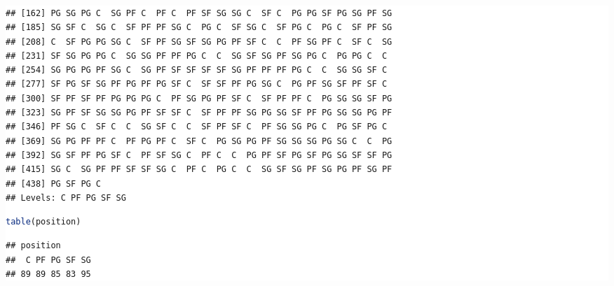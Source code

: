     ## [162] PG SG PG C  SG PF C  PF C  PF SF SG SG C  SF C  PG PG SF PG SG PF SG
    ## [185] SG SF C  SG C  SF PF PF SG C  PG C  SF SG C  SF PG C  PG C  SF PF SG
    ## [208] C  SF PG PG SG C  SF PF SG SF SG PG PF SF C  C  PF SG PF C  SF C  SG
    ## [231] SF SG PG PG C  SG SG PF PF PG C  C  SG SF SG PF SG PG C  PG PG C  C 
    ## [254] SG PG PG PF SG C  SG PF SF SF SF SF SG PF PF PF PG C  C  SG SG SF C 
    ## [277] SF PG SF SG PF PG PF PG SF C  SF SF PF PG SG C  PG PF SG SF PF SF C 
    ## [300] SF PF SF PF PG PG PG C  PF SG PG PF SF C  SF PF PF C  PG SG SG SF PG
    ## [323] SG PF SF SG SG PG PF SF SF C  SF PF PF SG PG SG SF PF PG SG SG PG PF
    ## [346] PF SG C  SF C  C  SG SF C  C  SF PF SF C  PF SG SG PG C  PG SF PG C 
    ## [369] SG PG PF PF C  PF PG PF C  SF C  PG SG PG PF SG SG SG PG SG C  C  PG
    ## [392] SG SF PF PG SF C  PF SF SG C  PF C  C  PG PF SF PG SF PG SG SF SF PG
    ## [415] SG C  SG PF PF SF SF SG C  PF C  PG C  C  SG SF SG PF SG PG PF SG PF
    ## [438] PG SF PG C 
    ## Levels: C PF PG SF SG

``` r
table(position)
```

    ## position
    ##  C PF PG SF SG 
    ## 89 89 85 83 95
